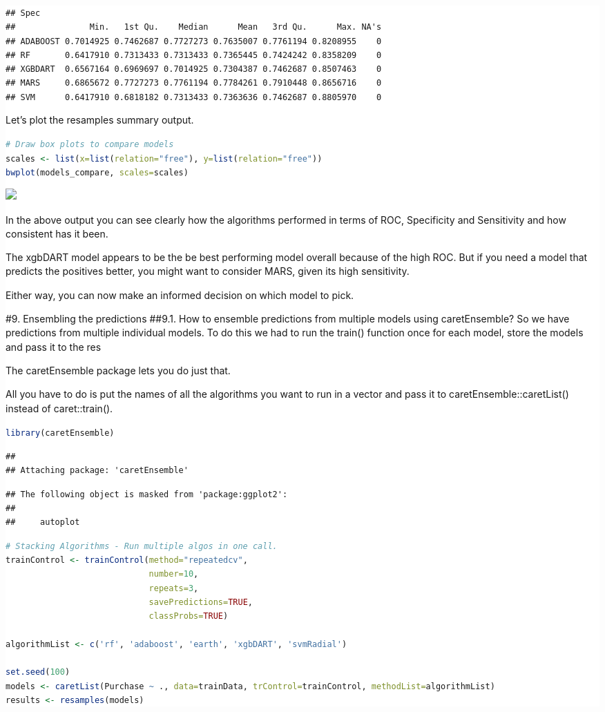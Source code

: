 ```
## Spec 
##               Min.   1st Qu.    Median      Mean   3rd Qu.      Max. NA's
## ADABOOST 0.7014925 0.7462687 0.7727273 0.7635007 0.7761194 0.8208955    0
## RF       0.6417910 0.7313433 0.7313433 0.7365445 0.7424242 0.8358209    0
## XGBDART  0.6567164 0.6969697 0.7014925 0.7304387 0.7462687 0.8507463    0
## MARS     0.6865672 0.7727273 0.7761194 0.7784261 0.7910448 0.8656716    0
## SVM      0.6417910 0.6818182 0.7313433 0.7363636 0.7462687 0.8805970    0
```



Let’s plot the resamples summary output.


```r
# Draw box plots to compare models
scales <- list(x=list(relation="free"), y=list(relation="free"))
bwplot(models_compare, scales=scales)
```

![](01_blog_caret_Tut_files/figure-html/unnamed-chunk-30-1.png)




In the above output you can see clearly how the algorithms performed in terms of ROC, Specificity and Sensitivity and how consistent has it been.

The xgbDART model appears to be the be best performing model overall because of the high ROC. But if you need a model that predicts the positives better, you might want to consider MARS, given its high sensitivity.

Either way, you can now make an informed decision on which model to pick.

#9. Ensembling the predictions
##9.1. How to ensemble predictions from multiple models using caretEnsemble?
So we have predictions from multiple individual models. To do this we had to run the train() function once for each model, store the models and pass it to the res

The caretEnsemble package lets you do just that.

All you have to do is put the names of all the algorithms you want to run in a vector and pass it to caretEnsemble::caretList() instead of caret::train().

```r
library(caretEnsemble)
```

```
## 
## Attaching package: 'caretEnsemble'
```

```
## The following object is masked from 'package:ggplot2':
## 
##     autoplot
```

```r
# Stacking Algorithms - Run multiple algos in one call.
trainControl <- trainControl(method="repeatedcv", 
                             number=10, 
                             repeats=3,
                             savePredictions=TRUE, 
                             classProbs=TRUE)

algorithmList <- c('rf', 'adaboost', 'earth', 'xgbDART', 'svmRadial')

set.seed(100)
models <- caretList(Purchase ~ ., data=trainData, trControl=trainControl, methodList=algorithmList) 
results <- resamples(models)
```